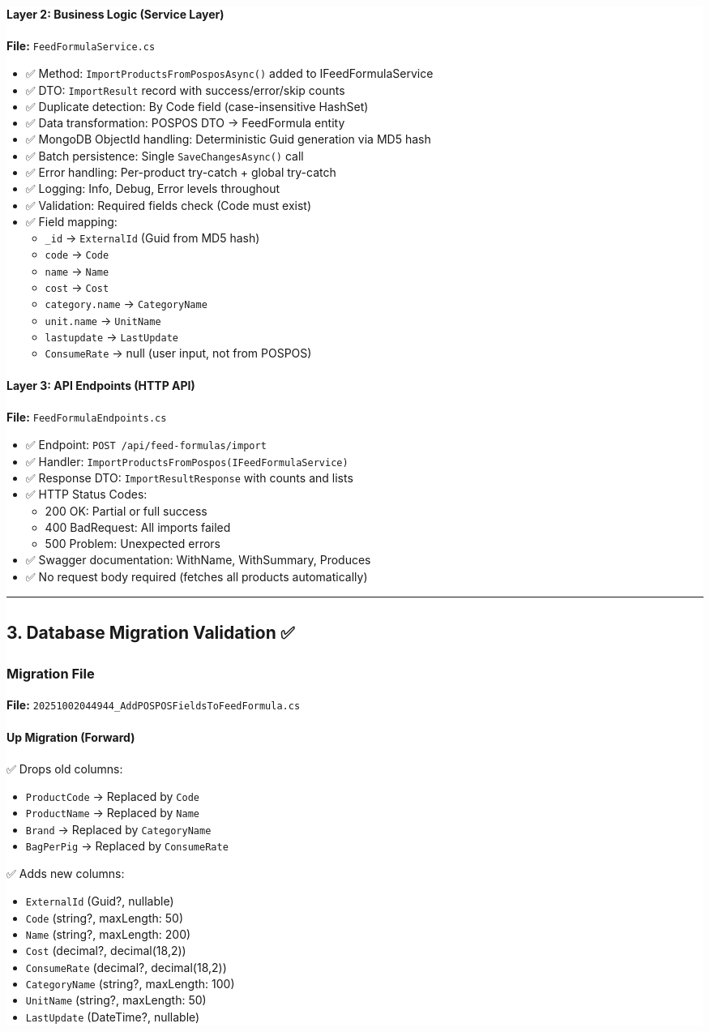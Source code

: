 #### Layer 2: Business Logic (Service Layer)
**File:** `FeedFormulaService.cs`
- ✅ Method: `ImportProductsFromPosposAsync()` added to IFeedFormulaService
- ✅ DTO: `ImportResult` record with success/error/skip counts
- ✅ Duplicate detection: By Code field (case-insensitive HashSet)
- ✅ Data transformation: POSPOS DTO → FeedFormula entity
- ✅ MongoDB ObjectId handling: Deterministic Guid generation via MD5 hash
- ✅ Batch persistence: Single `SaveChangesAsync()` call
- ✅ Error handling: Per-product try-catch + global try-catch
- ✅ Logging: Info, Debug, Error levels throughout
- ✅ Validation: Required fields check (Code must exist)
- ✅ Field mapping:
  - `_id` → `ExternalId` (Guid from MD5 hash)
  - `code` → `Code`
  - `name` → `Name`
  - `cost` → `Cost`
  - `category.name` → `CategoryName`
  - `unit.name` → `UnitName`
  - `lastupdate` → `LastUpdate`
  - `ConsumeRate` → null (user input, not from POSPOS)

#### Layer 3: API Endpoints (HTTP API)
**File:** `FeedFormulaEndpoints.cs`
- ✅ Endpoint: `POST /api/feed-formulas/import`
- ✅ Handler: `ImportProductsFromPospos(IFeedFormulaService)`
- ✅ Response DTO: `ImportResultResponse` with counts and lists
- ✅ HTTP Status Codes:
  - 200 OK: Partial or full success
  - 400 BadRequest: All imports failed
  - 500 Problem: Unexpected errors
- ✅ Swagger documentation: WithName, WithSummary, Produces
- ✅ No request body required (fetches all products automatically)

---

## 3. Database Migration Validation ✅

### Migration File
**File:** `20251002044944_AddPOSPOSFieldsToFeedFormula.cs`

#### Up Migration (Forward)
✅ Drops old columns:
- `ProductCode` → Replaced by `Code`
- `ProductName` → Replaced by `Name`
- `Brand` → Replaced by `CategoryName`
- `BagPerPig` → Replaced by `ConsumeRate`

✅ Adds new columns:
- `ExternalId` (Guid?, nullable)
- `Code` (string?, maxLength: 50)
- `Name` (string?, maxLength: 200)
- `Cost` (decimal?, decimal(18,2))
- `ConsumeRate` (decimal?, decimal(18,2))
- `CategoryName` (string?, maxLength: 100)
- `UnitName` (string?, maxLength: 50)
- `LastUpdate` (DateTime?, nullable)
